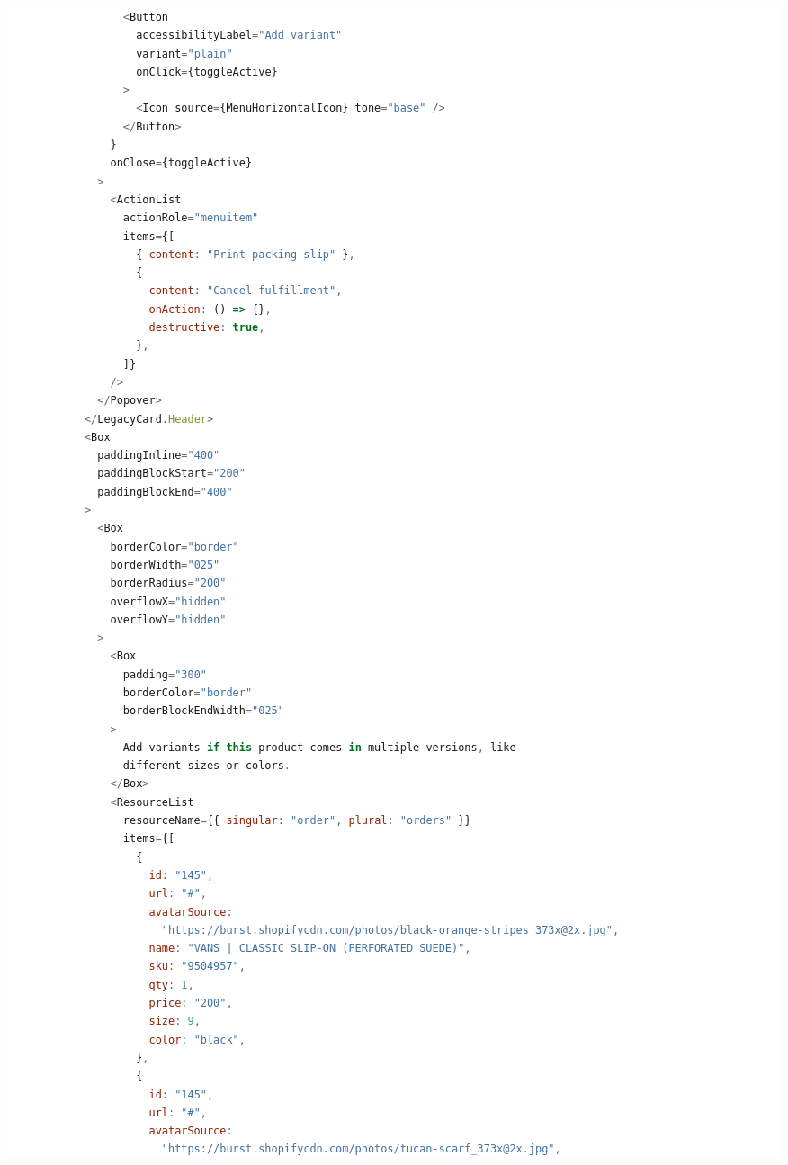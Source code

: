 ```js
                  <Button
                    accessibilityLabel="Add variant"
                    variant="plain"
                    onClick={toggleActive}
                  >
                    <Icon source={MenuHorizontalIcon} tone="base" />
                  </Button>
                }
                onClose={toggleActive}
              >
                <ActionList
                  actionRole="menuitem"
                  items={[
                    { content: "Print packing slip" },
                    {
                      content: "Cancel fulfillment",
                      onAction: () => {},
                      destructive: true,
                    },
                  ]}
                />
              </Popover>
            </LegacyCard.Header>
            <Box
              paddingInline="400"
              paddingBlockStart="200"
              paddingBlockEnd="400"
            >
              <Box
                borderColor="border"
                borderWidth="025"
                borderRadius="200"
                overflowX="hidden"
                overflowY="hidden"
              >
                <Box
                  padding="300"
                  borderColor="border"
                  borderBlockEndWidth="025"
                >
                  Add variants if this product comes in multiple versions, like
                  different sizes or colors.
                </Box>
                <ResourceList
                  resourceName={{ singular: "order", plural: "orders" }}
                  items={[
                    {
                      id: "145",
                      url: "#",
                      avatarSource:
                        "https://burst.shopifycdn.com/photos/black-orange-stripes_373x@2x.jpg",
                      name: "VANS | CLASSIC SLIP-ON (PERFORATED SUEDE)",
                      sku: "9504957",
                      qty: 1,
                      price: "200",
                      size: 9,
                      color: "black",
                    },
                    {
                      id: "145",
                      url: "#",
                      avatarSource:
                        "https://burst.shopifycdn.com/photos/tucan-scarf_373x@2x.jpg",
```